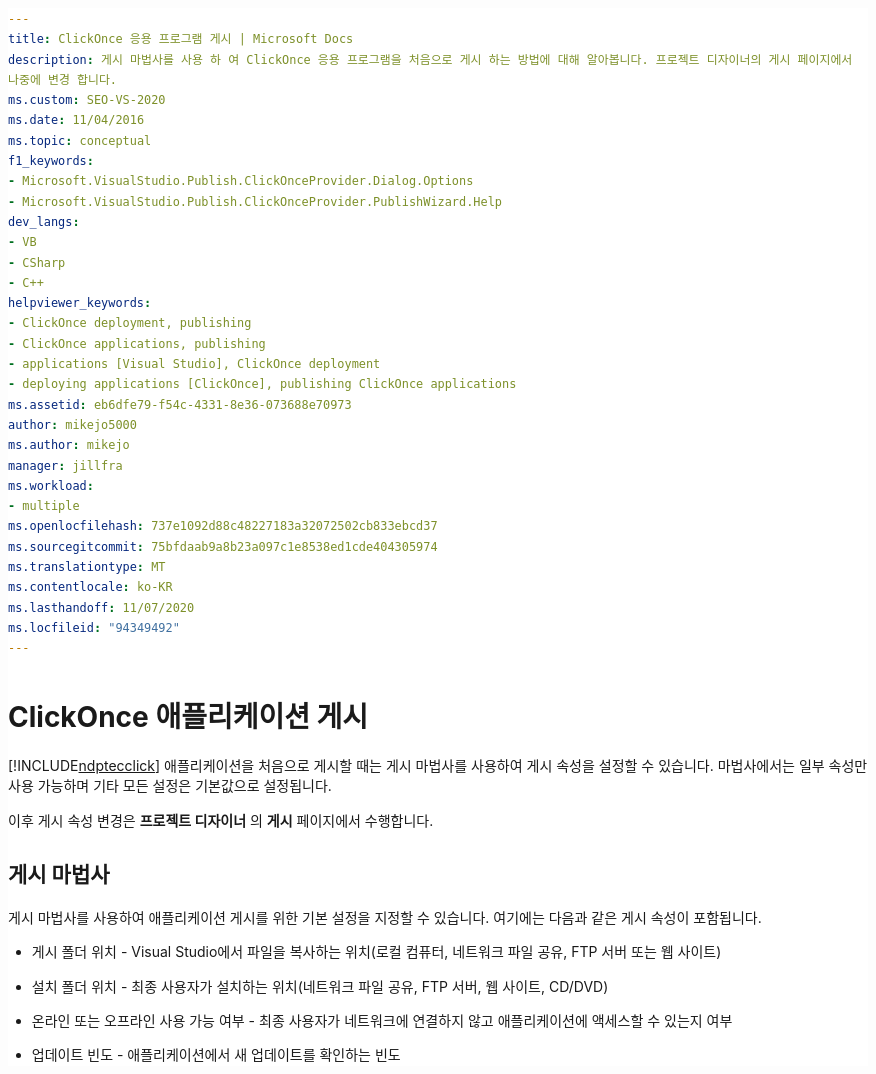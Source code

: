 ```yaml
---
title: ClickOnce 응용 프로그램 게시 | Microsoft Docs
description: 게시 마법사를 사용 하 여 ClickOnce 응용 프로그램을 처음으로 게시 하는 방법에 대해 알아봅니다. 프로젝트 디자이너의 게시 페이지에서 나중에 변경 합니다.
ms.custom: SEO-VS-2020
ms.date: 11/04/2016
ms.topic: conceptual
f1_keywords:
- Microsoft.VisualStudio.Publish.ClickOnceProvider.Dialog.Options
- Microsoft.VisualStudio.Publish.ClickOnceProvider.PublishWizard.Help
dev_langs:
- VB
- CSharp
- C++
helpviewer_keywords:
- ClickOnce deployment, publishing
- ClickOnce applications, publishing
- applications [Visual Studio], ClickOnce deployment
- deploying applications [ClickOnce], publishing ClickOnce applications
ms.assetid: eb6dfe79-f54c-4331-8e36-073688e70973
author: mikejo5000
ms.author: mikejo
manager: jillfra
ms.workload:
- multiple
ms.openlocfilehash: 737e1092d88c48227183a32072502cb833ebcd37
ms.sourcegitcommit: 75bfdaab9a8b23a097c1e8538ed1cde404305974
ms.translationtype: MT
ms.contentlocale: ko-KR
ms.lasthandoff: 11/07/2020
ms.locfileid: "94349492"
---
```

# <a name="publish-clickonce-applications"></a>ClickOnce 애플리케이션 게시
[!INCLUDE[ndptecclick](../deployment/includes/ndptecclick_md.md)] 애플리케이션을 처음으로 게시할 때는 게시 마법사를 사용하여 게시 속성을 설정할 수 있습니다. 마법사에서는 일부 속성만 사용 가능하며 기타 모든 설정은 기본값으로 설정됩니다.

 이후 게시 속성 변경은 **프로젝트 디자이너** 의 **게시** 페이지에서 수행합니다.

## <a name="publish-wizard"></a>게시 마법사
 게시 마법사를 사용하여 애플리케이션 게시를 위한 기본 설정을 지정할 수 있습니다. 여기에는 다음과 같은 게시 속성이 포함됩니다.

- 게시 폴더 위치 - Visual Studio에서 파일을 복사하는 위치(로컬 컴퓨터, 네트워크 파일 공유, FTP 서버 또는 웹 사이트)

- 설치 폴더 위치 - 최종 사용자가 설치하는 위치(네트워크 파일 공유, FTP 서버, 웹 사이트, CD/DVD)

- 온라인 또는 오프라인 사용 가능 여부 - 최종 사용자가 네트워크에 연결하지 않고 애플리케이션에 액세스할 수 있는지 여부

- 업데이트 빈도 - 애플리케이션에서 새 업데이트를 확인하는 빈도
